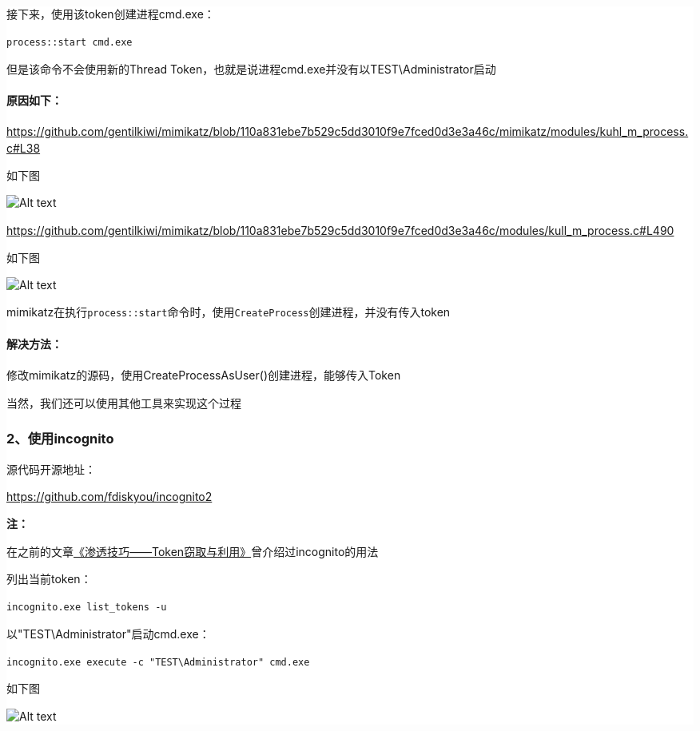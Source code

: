 
接下来，使用该token创建进程cmd.exe：

```
process::start cmd.exe
```

但是该命令不会使用新的Thread Token，也就是说进程cmd.exe并没有以TEST\Administrator启动

#### 原因如下：

https://github.com/gentilkiwi/mimikatz/blob/110a831ebe7b529c5dd3010f9e7fced0d3e3a46c/mimikatz/modules/kuhl_m_process.c#L38

如下图

![Alt text](https://raw.githubusercontent.com/3gstudent/BlogPic/master/2018-12-3/3-5.png)

https://github.com/gentilkiwi/mimikatz/blob/110a831ebe7b529c5dd3010f9e7fced0d3e3a46c/modules/kull_m_process.c#L490

如下图

![Alt text](https://raw.githubusercontent.com/3gstudent/BlogPic/master/2018-12-3/3-6.png)

mimikatz在执行`process::start`命令时，使用`CreateProcess`创建进程，并没有传入token


#### 解决方法：

修改mimikatz的源码，使用CreateProcessAsUser()创建进程，能够传入Token

当然，我们还可以使用其他工具来实现这个过程

### 2、使用incognito

源代码开源地址：

https://github.com/fdiskyou/incognito2

**注：**

在之前的文章[《渗透技巧——Token窃取与利用》](https://3gstudent.github.io/3gstudent.github.io/%E6%B8%97%E9%80%8F%E6%8A%80%E5%B7%A7-Token%E7%AA%83%E5%8F%96%E4%B8%8E%E5%88%A9%E7%94%A8/)曾介绍过incognito的用法

列出当前token：

```
incognito.exe list_tokens -u
```

以"TEST\Administrator"启动cmd.exe：

```
incognito.exe execute -c "TEST\Administrator" cmd.exe
```

如下图

![Alt text](https://raw.githubusercontent.com/3gstudent/BlogPic/master/2018-12-3/4-1.png)
